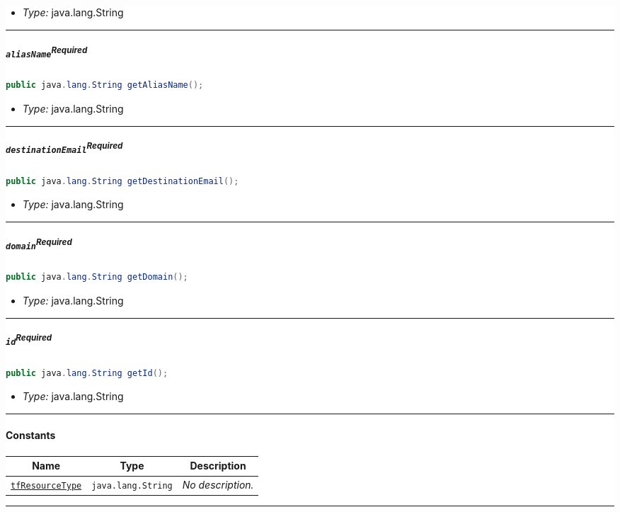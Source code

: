 - *Type:* java.lang.String

---

##### `aliasName`<sup>Required</sup> <a name="aliasName" id="@cdktf/provider-dnsimple.emailForward.EmailForward.property.aliasName"></a>

```java
public java.lang.String getAliasName();
```

- *Type:* java.lang.String

---

##### `destinationEmail`<sup>Required</sup> <a name="destinationEmail" id="@cdktf/provider-dnsimple.emailForward.EmailForward.property.destinationEmail"></a>

```java
public java.lang.String getDestinationEmail();
```

- *Type:* java.lang.String

---

##### `domain`<sup>Required</sup> <a name="domain" id="@cdktf/provider-dnsimple.emailForward.EmailForward.property.domain"></a>

```java
public java.lang.String getDomain();
```

- *Type:* java.lang.String

---

##### `id`<sup>Required</sup> <a name="id" id="@cdktf/provider-dnsimple.emailForward.EmailForward.property.id"></a>

```java
public java.lang.String getId();
```

- *Type:* java.lang.String

---

#### Constants <a name="Constants" id="Constants"></a>

| **Name** | **Type** | **Description** |
| --- | --- | --- |
| <code><a href="#@cdktf/provider-dnsimple.emailForward.EmailForward.property.tfResourceType">tfResourceType</a></code> | <code>java.lang.String</code> | *No description.* |

---
